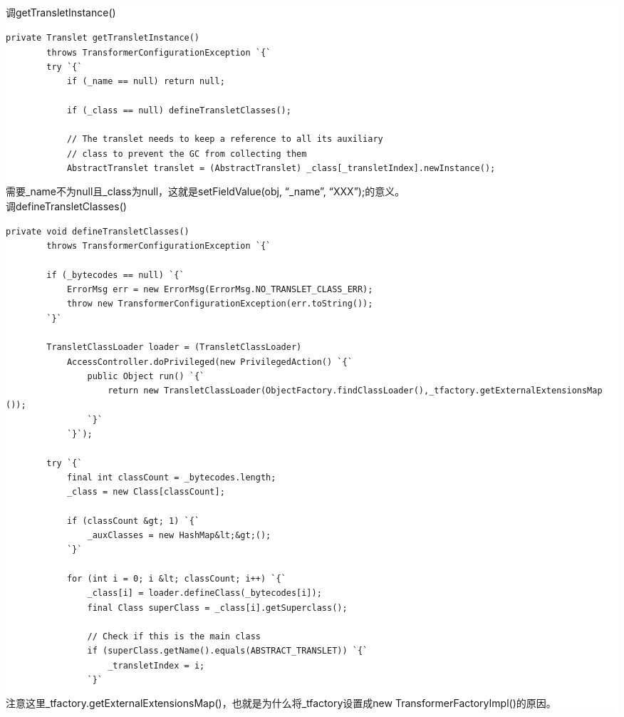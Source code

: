 调getTransletInstance()

```
private Translet getTransletInstance()
        throws TransformerConfigurationException `{`
        try `{`
            if (_name == null) return null;

            if (_class == null) defineTransletClasses();

            // The translet needs to keep a reference to all its auxiliary
            // class to prevent the GC from collecting them
            AbstractTranslet translet = (AbstractTranslet) _class[_transletIndex].newInstance();
```

需要_name不为null且_class为null，这就是setFieldValue(obj, “_name”, “XXX”);的意义。<br>
调defineTransletClasses()

```
private void defineTransletClasses()
        throws TransformerConfigurationException `{`

        if (_bytecodes == null) `{`
            ErrorMsg err = new ErrorMsg(ErrorMsg.NO_TRANSLET_CLASS_ERR);
            throw new TransformerConfigurationException(err.toString());
        `}`

        TransletClassLoader loader = (TransletClassLoader)
            AccessController.doPrivileged(new PrivilegedAction() `{`
                public Object run() `{`
                    return new TransletClassLoader(ObjectFactory.findClassLoader(),_tfactory.getExternalExtensionsMap());
                `}`
            `}`);

        try `{`
            final int classCount = _bytecodes.length;
            _class = new Class[classCount];

            if (classCount &gt; 1) `{`
                _auxClasses = new HashMap&lt;&gt;();
            `}`

            for (int i = 0; i &lt; classCount; i++) `{`
                _class[i] = loader.defineClass(_bytecodes[i]);
                final Class superClass = _class[i].getSuperclass();

                // Check if this is the main class
                if (superClass.getName().equals(ABSTRACT_TRANSLET)) `{`
                    _transletIndex = i;
                `}`
```

注意这里_tfactory.getExternalExtensionsMap()，也就是为什么将_tfactory设置成new TransformerFactoryImpl()的原因。
